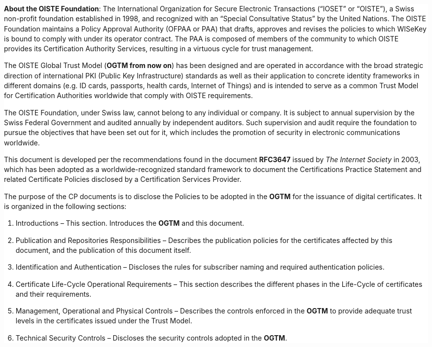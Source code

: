 **About the OISTE Foundation**: The International Organization for
Secure Electronic Transactions (“IOSET” or “OISTE”), a Swiss non-profit
foundation established in 1998, and recognized with an “Special
Consultative Status” by the United Nations. The OISTE Foundation
maintains a Policy Approval Authority (OFPAA or PAA) that drafts,
approves and revises the policies to which WISeKey is bound to comply
with under its operator contract. The PAA is composed of members of the
community to which OISTE provides its Certification Authority Services,
resulting in a virtuous cycle for trust management.

The OISTE Global Trust Model (**OGTM from now on**) has been designed
and are operated in accordance with the broad strategic direction of
international PKI (Public Key Infrastructure) standards as well as their
application to concrete identity frameworks in different domains (e.g.
ID cards, passports, health cards, Internet of Things) and is intended
to serve as a common Trust Model for Certification Authorities worldwide
that comply with OISTE requirements.

The OISTE Foundation, under Swiss law, cannot belong to any individual
or company. It is subject to annual supervision by the Swiss Federal
Government and audited annually by independent auditors. Such
supervision and audit require the foundation to pursue the objectives
that have been set out for it, which includes the promotion of security
in electronic communications worldwide.

This document is developed per the recommendations found in the document
**RFC3647** issued by *The Internet Society* in 2003, which has been
adopted as a worldwide-recognized standard framework to document the
Certifications Practice Statement and related Certificate Policies
disclosed by a Certification Services Provider.

The purpose of the CP documents is to disclose the Policies to be
adopted in the **OGTM** for the issuance of digital certificates. It is
organized in the following sections:

1.  Introductions – This section. Introduces the **OGTM** and this
    document.

2.  Publication and Repositories Responsibilities – Describes the
    publication policies for the certificates affected by this document,
    and the publication of this document itself.

3.  Identification and Authentication – Discloses the rules for
    subscriber naming and required authentication policies.

4.  Certificate Life-Cycle Operational Requirements – This section
    describes the different phases in the Life-Cycle of certificates and
    their requirements.

5.  Management, Operational and Physical Controls – Describes the
    controls enforced in the **OGTM** to provide adequate trust levels
    in the certificates issued under the Trust Model.

6.  Technical Security Controls – Discloses the security controls
    adopted in the **OGTM**.
